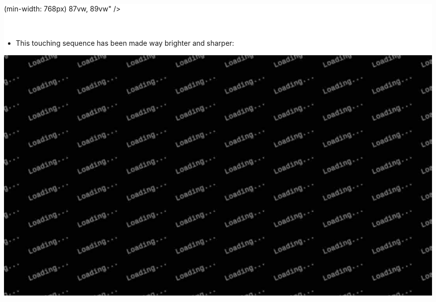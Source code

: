  (min-width: 768px) 87vw,
 89vw" />
</div>

<br>

- This touching sequence has been made way brighter and sharper:

<video class='lazyload' playsinline nocontrols muted data-autoplay preload='none' loop data-poster='./../images/loadingvideo.jpg'>
  <source src="./../videos/VA35/05 - godspeed little plane boy.webm" type='video/webm; codecs="vp8, vorbis"'>
  <source src="./../videos/VA35/05 - godspeed little plane boy.mp4" type='video/mp4; codecs=avc1.42E01E,mp4a.40.2'>
</video>

<div id="container1" class="twentytwenty-container">
 <img width="100%" height="100%" class="lazyload" src="./../images/loading.jpg"
 data-src="./../images/VA35/tv-20915-1090px.jpg"
 data-srcset="./../images/VA35/tv-20915-512px.jpg 512w,
 ./../images/VA35/tv-20915-768px.jpg 768w,
 ./../images/VA35/tv-20915-1090px.jpg 1090w"
 sizes="(min-width: 1218px) 1090px,
 (min-width: 768px) 87vw,
 89vw" />